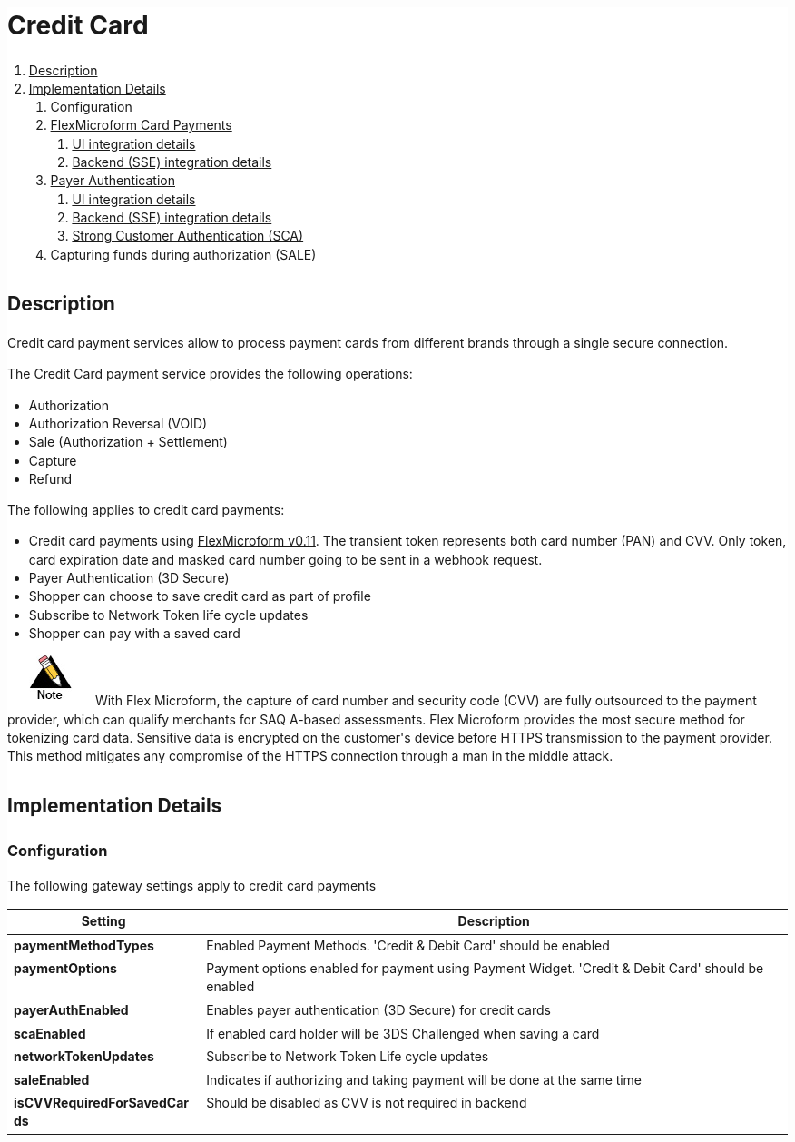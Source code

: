 # Credit Card 

1. [Description](#description)
2. [Implementation Details](#implementation-details)
   1. [Configuration](#configuration)
   2. [FlexMicroform Card Payments](#flexmicroform-card-payments)
      1. [UI integration details](#ui-integration-details)
      2. [Backend (SSE) integration details](#backend-sse-integration-details)
   3. [Payer Authentication](#payer-authentication)
      1. [UI integration details](#ui-integration-details-1)
      2. [Backend (SSE) integration details](#backend-sse-integration-details-1)
      3. [Strong Customer Authentication (SCA)](#strong-customer-authentication-sca)
   4. [Capturing funds during authorization (SALE)](#capturing-funds-during-authorization-sale)

## Description

Credit card payment services allow to process payment cards from different brands through a single secure connection.

The Credit Card payment service provides the following operations:

- Authorization
- Authorization Reversal (VOID)
- Sale (Authorization + Settlement)
- Capture
- Refund

The following applies to credit card payments:

- Credit card payments using [FlexMicroform v0.11](https://developer.cybersource.com/api/developer-guides/dita-flex/SAFlexibleToken/FlexMicroform.html). The transient token represents both card number (PAN) and CVV. Only token, card expiration date and masked card number going to be sent in a webhook request.
- Payer Authentication (3D Secure)
- Shopper can choose to save credit card as part of profile
- Subscribe to Network Token life cycle updates
- Shopper can pay with a saved card

![Note](../images/note.jpg)  With Flex Microform, the capture of card number and security code (CVV) are fully outsourced to the payment provider, which can qualify merchants for SAQ A-based assessments. Flex Microform provides the most secure method for tokenizing card data. Sensitive data is encrypted on the customer's device before HTTPS transmission to the payment provider. This method mitigates any compromise of the HTTPS connection through a man in the middle attack.

## Implementation Details

### Configuration

The following gateway settings apply to credit card payments

| **Setting**                         | **Description**                                                                                   |
|-------------------------------------|---------------------------------------------------------------------------------------------------|
| **paymentMethodTypes**              | Enabled Payment Methods. 'Credit & Debit Card' should be enabled                                  |
| **paymentOptions**                  | Payment options enabled for payment using Payment Widget. 'Credit & Debit Card' should be enabled |
| **payerAuthEnabled**                | Enables payer authentication (3D Secure) for credit cards                                         |
| **scaEnabled**                      | If enabled card holder will be 3DS Challenged when saving a card                                  |
| **networkTokenUpdates**             | Subscribe to Network Token Life cycle updates                               |
| **saleEnabled**                     | Indicates if authorizing and taking payment will be done at the same time                         |
| **isCVVRequiredForSavedCards**      | Should be disabled as CVV is not required in backend                                              |